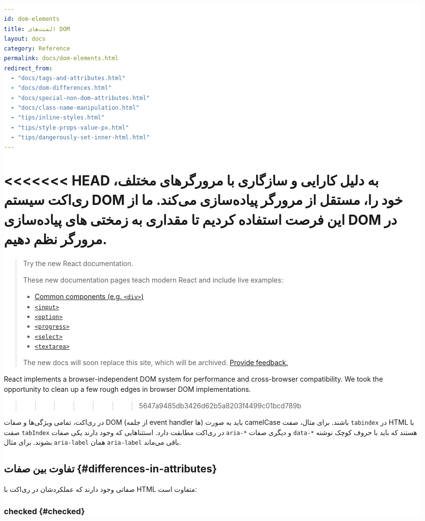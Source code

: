 ```yaml
---
id: dom-elements
title: المنت‌های DOM
layout: docs
category: Reference
permalink: docs/dom-elements.html
redirect_from:
  - "docs/tags-and-attributes.html"
  - "docs/dom-differences.html"
  - "docs/special-non-dom-attributes.html"
  - "docs/class-name-manipulation.html"
  - "tips/inline-styles.html"
  - "tips/style-props-value-px.html"
  - "tips/dangerously-set-inner-html.html"
---
```


<<<<<<< HEAD
به دلیل کارایی و سازگاری با مرورگرهای مختلف، ری‌اکت سیستم DOM خود را، مستقل از مرورگر پیاده‌سازی می‌کند. ما از این فرصت استفاده کردیم تا مقداری به زمختی های پیاده‌سازی DOM در مرورگر نظم دهیم.
=======
> Try the new React documentation.
> 
> These new documentation pages teach modern React and include live examples:
>
> - [Common components (e.g. `<div>`)](https://beta.reactjs.org/reference/react-dom/components/common)
> - [`<input>`](https://beta.reactjs.org/reference/react-dom/components/input)
> - [`<option>`](https://beta.reactjs.org/reference/react-dom/components/option)
> - [`<progress>`](https://beta.reactjs.org/reference/react-dom/components/progress)
> - [`<select>`](https://beta.reactjs.org/reference/react-dom/components/select)
> - [`<textarea>`](https://beta.reactjs.org/reference/react-dom/components/textarea)
>
> The new docs will soon replace this site, which will be archived. [Provide feedback.](https://github.com/reactjs/reactjs.org/issues/3308)

React implements a browser-independent DOM system for performance and cross-browser compatibility. We took the opportunity to clean up a few rough edges in browser DOM implementations.
>>>>>>> 5647a9485db3426d62b5a8203f4499c01bcd789b

در ری‌اکت، تمامی ویژگی‌ها و صفات DOM (از جلمه event handler ها) باید به صورت camelCase باشند. برای مثال، صفت `tabindex` در HTML با صفت `tabIndex` در ری‌اکت مطابقت دارد. استثناهایی که وجود دارند یکی صفات `aria-*` و دیگری صفات `data-*` هستند که باید با حروف کوچک نوشته بشوند. برای مثال `aria-label` همان `aria-label` باقی می‌ماند.

## تفاوت بین صفات {#differences-in-attributes}

صفاتی وجود دارند که عملکردشان در ری‌اکت با HTML متفاوت است:

### checked {#checked}
